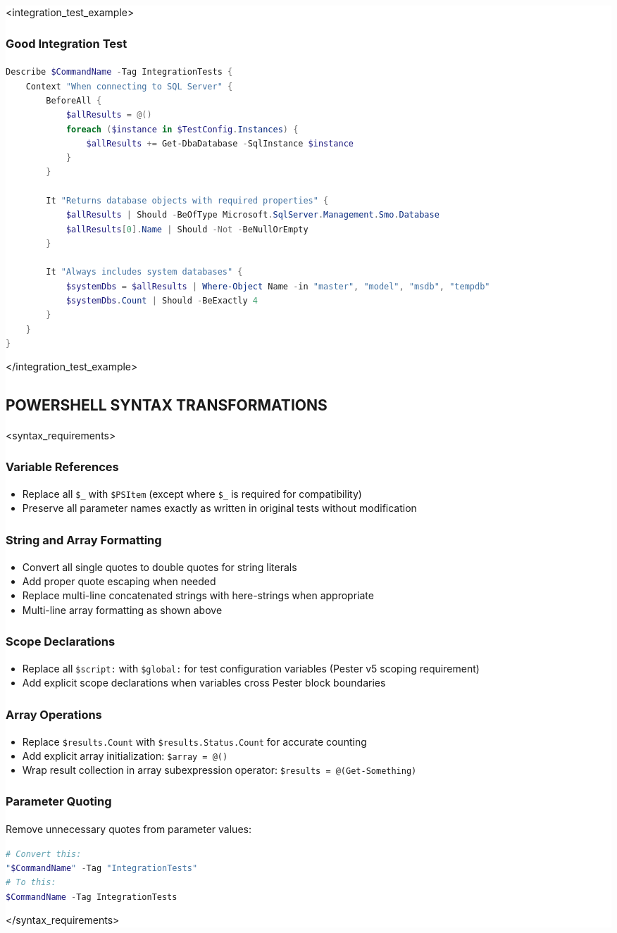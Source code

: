 <integration_test_example>
### Good Integration Test
```powershell
Describe $CommandName -Tag IntegrationTests {
    Context "When connecting to SQL Server" {
        BeforeAll {
            $allResults = @()
            foreach ($instance in $TestConfig.Instances) {
                $allResults += Get-DbaDatabase -SqlInstance $instance
            }
        }

        It "Returns database objects with required properties" {
            $allResults | Should -BeOfType Microsoft.SqlServer.Management.Smo.Database
            $allResults[0].Name | Should -Not -BeNullOrEmpty
        }

        It "Always includes system databases" {
            $systemDbs = $allResults | Where-Object Name -in "master", "model", "msdb", "tempdb"
            $systemDbs.Count | Should -BeExactly 4
        }
    }
}
```
</integration_test_example>

## POWERSHELL SYNTAX TRANSFORMATIONS

<syntax_requirements>
### Variable References
- Replace all `$_` with `$PSItem` (except where `$_` is required for compatibility)
- Preserve all parameter names exactly as written in original tests without modification

### String and Array Formatting
- Convert all single quotes to double quotes for string literals
- Add proper quote escaping when needed
- Replace multi-line concatenated strings with here-strings when appropriate
- Multi-line array formatting as shown above

### Scope Declarations
- Replace all `$script:` with `$global:` for test configuration variables (Pester v5 scoping requirement)
- Add explicit scope declarations when variables cross Pester block boundaries

### Array Operations
- Replace `$results.Count` with `$results.Status.Count` for accurate counting
- Add explicit array initialization: `$array = @()`
- Wrap result collection in array subexpression operator: `$results = @(Get-Something)`

### Parameter Quoting
Remove unnecessary quotes from parameter values:
```powershell
# Convert this:
"$CommandName" -Tag "IntegrationTests"
# To this:
$CommandName -Tag IntegrationTests
```
</syntax_requirements>
